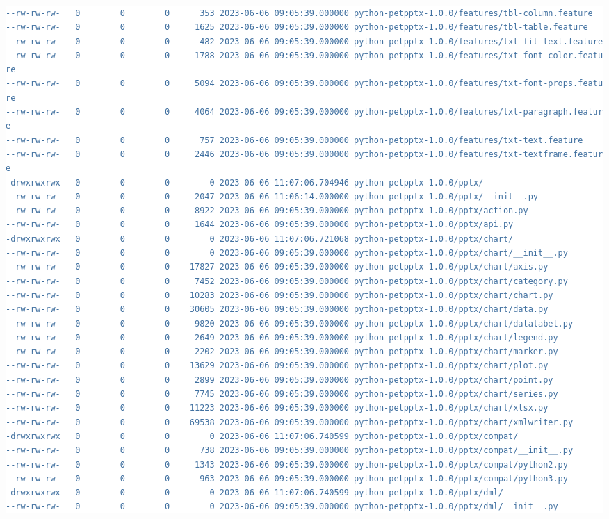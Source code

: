 ```diff
--rw-rw-rw-   0        0        0      353 2023-06-06 09:05:39.000000 python-petpptx-1.0.0/features/tbl-column.feature
--rw-rw-rw-   0        0        0     1625 2023-06-06 09:05:39.000000 python-petpptx-1.0.0/features/tbl-table.feature
--rw-rw-rw-   0        0        0      482 2023-06-06 09:05:39.000000 python-petpptx-1.0.0/features/txt-fit-text.feature
--rw-rw-rw-   0        0        0     1788 2023-06-06 09:05:39.000000 python-petpptx-1.0.0/features/txt-font-color.feature
--rw-rw-rw-   0        0        0     5094 2023-06-06 09:05:39.000000 python-petpptx-1.0.0/features/txt-font-props.feature
--rw-rw-rw-   0        0        0     4064 2023-06-06 09:05:39.000000 python-petpptx-1.0.0/features/txt-paragraph.feature
--rw-rw-rw-   0        0        0      757 2023-06-06 09:05:39.000000 python-petpptx-1.0.0/features/txt-text.feature
--rw-rw-rw-   0        0        0     2446 2023-06-06 09:05:39.000000 python-petpptx-1.0.0/features/txt-textframe.feature
-drwxrwxrwx   0        0        0        0 2023-06-06 11:07:06.704946 python-petpptx-1.0.0/pptx/
--rw-rw-rw-   0        0        0     2047 2023-06-06 11:06:14.000000 python-petpptx-1.0.0/pptx/__init__.py
--rw-rw-rw-   0        0        0     8922 2023-06-06 09:05:39.000000 python-petpptx-1.0.0/pptx/action.py
--rw-rw-rw-   0        0        0     1644 2023-06-06 09:05:39.000000 python-petpptx-1.0.0/pptx/api.py
-drwxrwxrwx   0        0        0        0 2023-06-06 11:07:06.721068 python-petpptx-1.0.0/pptx/chart/
--rw-rw-rw-   0        0        0        0 2023-06-06 09:05:39.000000 python-petpptx-1.0.0/pptx/chart/__init__.py
--rw-rw-rw-   0        0        0    17827 2023-06-06 09:05:39.000000 python-petpptx-1.0.0/pptx/chart/axis.py
--rw-rw-rw-   0        0        0     7452 2023-06-06 09:05:39.000000 python-petpptx-1.0.0/pptx/chart/category.py
--rw-rw-rw-   0        0        0    10283 2023-06-06 09:05:39.000000 python-petpptx-1.0.0/pptx/chart/chart.py
--rw-rw-rw-   0        0        0    30605 2023-06-06 09:05:39.000000 python-petpptx-1.0.0/pptx/chart/data.py
--rw-rw-rw-   0        0        0     9820 2023-06-06 09:05:39.000000 python-petpptx-1.0.0/pptx/chart/datalabel.py
--rw-rw-rw-   0        0        0     2649 2023-06-06 09:05:39.000000 python-petpptx-1.0.0/pptx/chart/legend.py
--rw-rw-rw-   0        0        0     2202 2023-06-06 09:05:39.000000 python-petpptx-1.0.0/pptx/chart/marker.py
--rw-rw-rw-   0        0        0    13629 2023-06-06 09:05:39.000000 python-petpptx-1.0.0/pptx/chart/plot.py
--rw-rw-rw-   0        0        0     2899 2023-06-06 09:05:39.000000 python-petpptx-1.0.0/pptx/chart/point.py
--rw-rw-rw-   0        0        0     7745 2023-06-06 09:05:39.000000 python-petpptx-1.0.0/pptx/chart/series.py
--rw-rw-rw-   0        0        0    11223 2023-06-06 09:05:39.000000 python-petpptx-1.0.0/pptx/chart/xlsx.py
--rw-rw-rw-   0        0        0    69538 2023-06-06 09:05:39.000000 python-petpptx-1.0.0/pptx/chart/xmlwriter.py
-drwxrwxrwx   0        0        0        0 2023-06-06 11:07:06.740599 python-petpptx-1.0.0/pptx/compat/
--rw-rw-rw-   0        0        0      738 2023-06-06 09:05:39.000000 python-petpptx-1.0.0/pptx/compat/__init__.py
--rw-rw-rw-   0        0        0     1343 2023-06-06 09:05:39.000000 python-petpptx-1.0.0/pptx/compat/python2.py
--rw-rw-rw-   0        0        0      963 2023-06-06 09:05:39.000000 python-petpptx-1.0.0/pptx/compat/python3.py
-drwxrwxrwx   0        0        0        0 2023-06-06 11:07:06.740599 python-petpptx-1.0.0/pptx/dml/
--rw-rw-rw-   0        0        0        0 2023-06-06 09:05:39.000000 python-petpptx-1.0.0/pptx/dml/__init__.py
```
